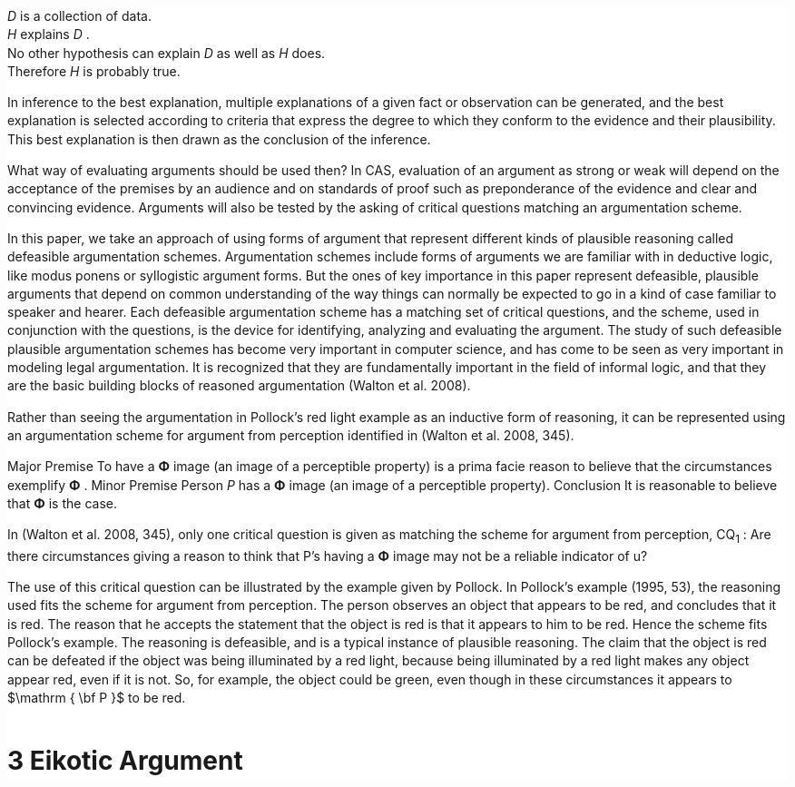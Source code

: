 $D$ is a collection of data.   
$H$ explains $D$ .   
No other hypothesis can explain $D$ as well as $H$ does.   
Therefore $H$ is probably true.

In inference to the best explanation, multiple explanations of a given fact or observation can be generated, and the best explanation is selected according to criteria that express the degree to which they conform to the evidence and their plausibility. This best explanation is then drawn as the conclusion of the inference.

What way of evaluating arguments should be used then? In CAS, evaluation of an argument as strong or weak will depend on the acceptance of the premises by an audience and on standards of proof such as preponderance of the evidence and clear and convincing evidence. Arguments will also be tested by the asking of critical questions matching an argumentation scheme.

In this paper, we take an approach of using forms of argument that represent different kinds of plausible reasoning called defeasible argumentation schemes. Argumentation schemes include forms of arguments we are familiar with in deductive logic, like modus ponens or syllogistic argument forms. But the ones of key importance in this paper represent defeasible, plausible arguments that depend on common understanding of the way things can normally be expected to go in a kind of case familiar to speaker and hearer. Each defeasible argumentation scheme has a matching set of critical questions, and the scheme, used in conjunction with the questions, is the device for identifying, analyzing and evaluating the argument. The study of such defeasible plausible argumentation schemes has become very important in computer science, and has come to be seen as very important in modeling legal argumentation. It is recognized that they are fundamentally important in the field of informal logic, and that they are the basic building blocks of reasoned argumentation (Walton et al. 2008).

Rather than seeing the argumentation in Pollock’s red light example as an inductive form of reasoning, it can be represented using an argumentation scheme for argument from perception identified in (Walton et al. 2008, 345).

Major Premise To have a $\boldsymbol { \Phi }$ image (an image of a perceptible property) is a prima facie reason to believe that the circumstances exemplify $\boldsymbol { \Phi }$ . Minor Premise Person $P$ has a $\boldsymbol { \Phi }$ image (an image of a perceptible property). Conclusion It is reasonable to believe that $\boldsymbol { \Phi }$ is the case.

In (Walton et al. 2008, 345), only one critical question is given as matching the scheme for argument from perception, $\mathrm { C Q } _ { 1 }$ : Are there circumstances giving a reason to think that P’s having a $\boldsymbol { \Phi }$ image may not be a reliable indicator of u?

The use of this critical question can be illustrated by the example given by Pollock. In Pollock’s example (1995, 53), the reasoning used fits the scheme for argument from perception. The person observes an object that appears to be red, and concludes that it is red. The reason that he accepts the statement that the object is red is that it appears to him to be red. Hence the scheme fits Pollock’s example. The reasoning is defeasible, and is a typical instance of plausible reasoning. The claim that the object is red can be defeated if the object was being illuminated by a red light, because being illuminated by a red light makes any object appear red, even if it is not. So, for example, the object could be green, even though in these circumstances it appears to $\mathrm { \bf P }$ to be red.

# 3 Eikotic Argument
